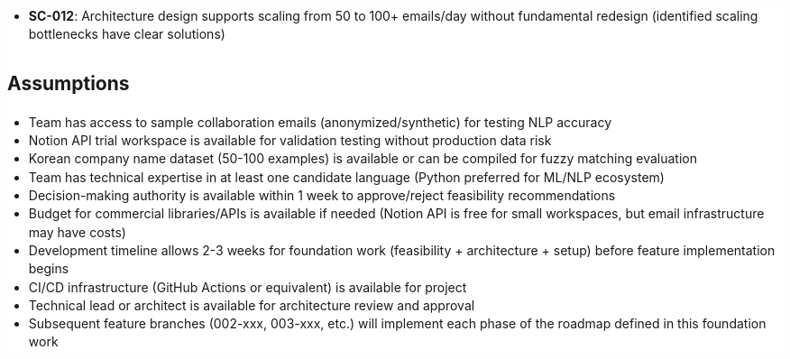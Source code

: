 - **SC-012**: Architecture design supports scaling from 50 to 100+ emails/day without fundamental redesign (identified scaling bottlenecks have clear solutions)

## Assumptions

- Team has access to sample collaboration emails (anonymized/synthetic) for testing NLP accuracy
- Notion API trial workspace is available for validation testing without production data risk
- Korean company name dataset (50-100 examples) is available or can be compiled for fuzzy matching evaluation
- Team has technical expertise in at least one candidate language (Python preferred for ML/NLP ecosystem)
- Decision-making authority is available within 1 week to approve/reject feasibility recommendations
- Budget for commercial libraries/APIs is available if needed (Notion API is free for small workspaces, but email infrastructure may have costs)
- Development timeline allows 2-3 weeks for foundation work (feasibility + architecture + setup) before feature implementation begins
- CI/CD infrastructure (GitHub Actions or equivalent) is available for project
- Technical lead or architect is available for architecture review and approval
- Subsequent feature branches (002-xxx, 003-xxx, etc.) will implement each phase of the roadmap defined in this foundation work

